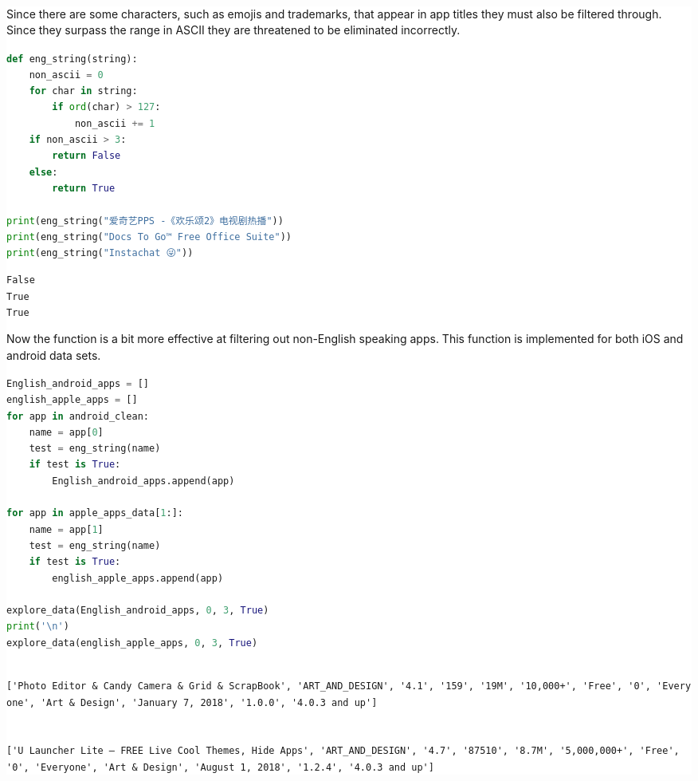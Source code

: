 
Since there are some characters, such as emojis and trademarks, that appear in app titles they must also be filtered through. Since they surpass the range in ASCII they are threatened to be eliminated incorrectly.


```python
def eng_string(string):
    non_ascii = 0
    for char in string:
        if ord(char) > 127:
            non_ascii += 1
    if non_ascii > 3:
        return False
    else:  
        return True
    
print(eng_string("爱奇艺PPS -《欢乐颂2》电视剧热播"))
print(eng_string("Docs To Go™ Free Office Suite"))
print(eng_string("Instachat 😜"))
```

    False
    True
    True


Now the function is a bit more effective at filtering out non-English speaking apps. This function is implemented for both iOS and android data sets.


```python
English_android_apps = []
english_apple_apps = []
for app in android_clean:
    name = app[0]
    test = eng_string(name)
    if test is True:
        English_android_apps.append(app)
        
for app in apple_apps_data[1:]:
    name = app[1]
    test = eng_string(name)
    if test is True:
        english_apple_apps.append(app)
        
explore_data(English_android_apps, 0, 3, True)
print('\n')
explore_data(english_apple_apps, 0, 3, True)
        
```

    ['Photo Editor & Candy Camera & Grid & ScrapBook', 'ART_AND_DESIGN', '4.1', '159', '19M', '10,000+', 'Free', '0', 'Everyone', 'Art & Design', 'January 7, 2018', '1.0.0', '4.0.3 and up']
    
    
    ['U Launcher Lite – FREE Live Cool Themes, Hide Apps', 'ART_AND_DESIGN', '4.7', '87510', '8.7M', '5,000,000+', 'Free', '0', 'Everyone', 'Art & Design', 'August 1, 2018', '1.2.4', '4.0.3 and up']
    